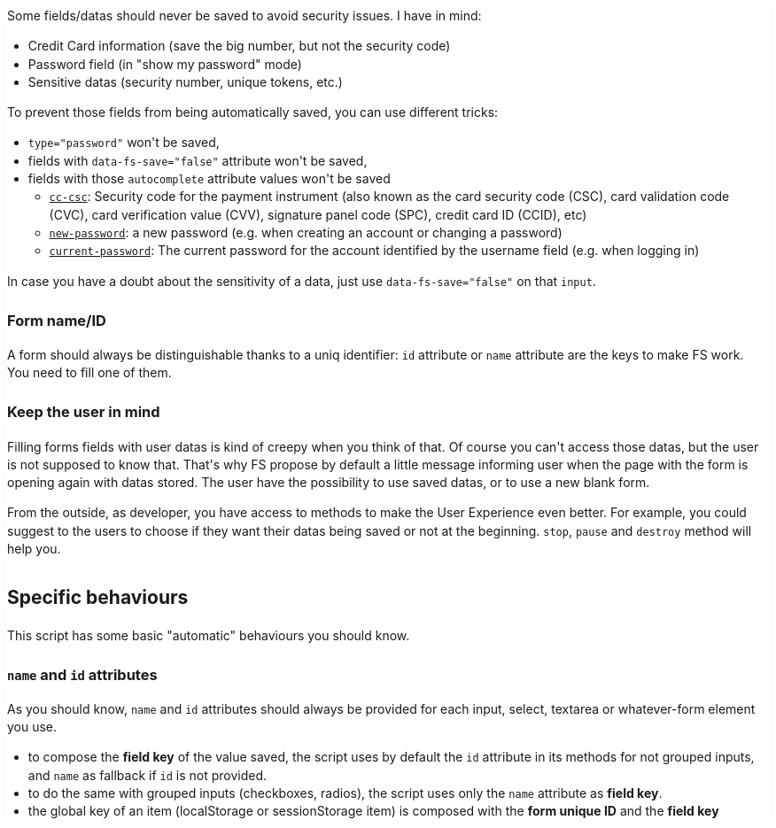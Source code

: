 Some fields/datas should never be saved to avoid security issues. I have in mind:

* Credit Card information (save the big number, but not the security code)
* Password field (in "show my password" mode)
* Sensitive datas (security number, unique tokens, etc.)

To prevent those fields from being automatically saved, you can use different tricks:

* `type="password"` won't be saved,
* fields with `data-fs-save="false"` attribute won't be saved,
* fields with those `autocomplete` attribute values won't be saved
	* [`cc-csc`](https://html.spec.whatwg.org/multipage/form-control-infrastructure.html#attr-fe-autocomplete-cc-csc): Security code for the payment instrument (also known as the card security code (CSC), card validation code (CVC), card verification value (CVV), signature panel code (SPC), credit card ID (CCID), etc)
	* [`new-password`](https://html.spec.whatwg.org/multipage/form-control-infrastructure.html#attr-fe-autocomplete-current-password): a new password (e.g. when creating an account or changing a password) 
	* [`current-password`](https://html.spec.whatwg.org/multipage/form-control-infrastructure.html#attr-fe-autocomplete-new-password): The current password for the account identified by the username field (e.g. when logging in) 

In case you have a doubt about the sensitivity of a data, just use `data-fs-save="false"` on that `input`.

### Form name/ID

A form should always be distinguishable thanks to a uniq identifier: `id` attribute or `name` attribute are the keys to make FS work. You need to fill one of them.

### Keep the user in mind

Filling forms fields with user datas is kind of creepy when you think of that. Of course you can't access those datas, but the user is not supposed to know that. That's why FS propose by default a little message informing user when the page with the form is opening again with datas stored. The user have the possibility to use saved datas, or to use a new blank form.

From the outside, as developer, you have access to methods to make the User Experience even better.
For example, you could suggest to the users to choose if they want their datas being saved or not at the beginning. `stop`, `pause` and `destroy` method will help you.


## Specific behaviours

This script has some basic "automatic" behaviours you should know.

### `name` and `id` attributes

As you should know, `name` and `id` attributes should always be provided for each input, select, textarea or whatever-form element you use.

* to compose the **field key** of the value saved, the script uses by default the `id` attribute in its methods for not grouped inputs, and `name` as fallback if `id` is not provided.
* to do the same with grouped inputs (checkboxes, radios), the script uses only the `name` attribute as **field key**.
* the global key of an item (localStorage or sessionStorage item) is composed with the **form unique ID** and the **field key**
